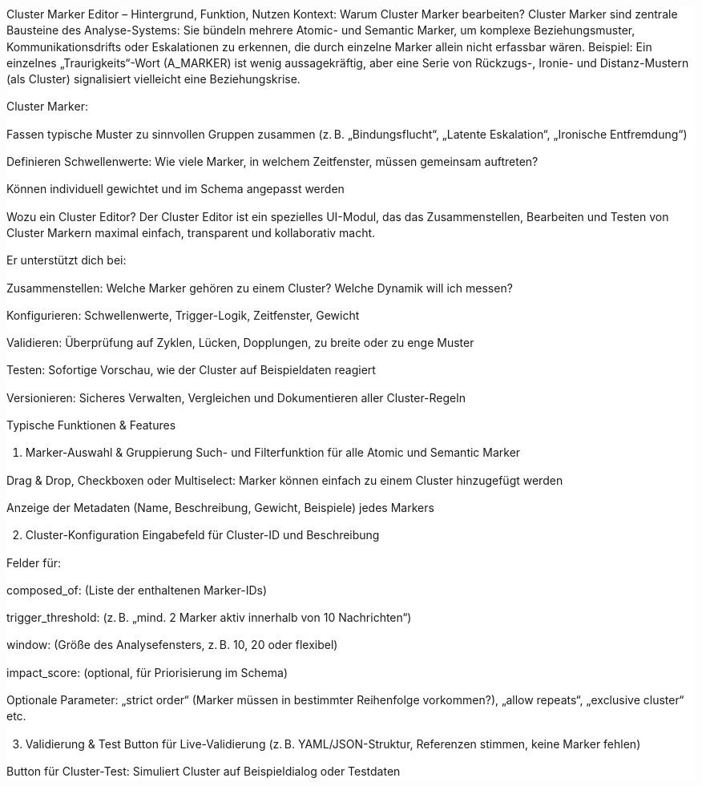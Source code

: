 Cluster Marker Editor – Hintergrund, Funktion, Nutzen
Kontext: Warum Cluster Marker bearbeiten?
Cluster Marker sind zentrale Bausteine des Analyse-Systems:
Sie bündeln mehrere Atomic- und Semantic Marker, um komplexe Beziehungsmuster, Kommunikationsdrifts oder Eskalationen zu erkennen, die durch einzelne Marker allein nicht erfassbar wären.
Beispiel: Ein einzelnes „Traurigkeits“-Wort (A_MARKER) ist wenig aussagekräftig, aber eine Serie von Rückzugs-, Ironie- und Distanz-Mustern (als Cluster) signalisiert vielleicht eine Beziehungskrise.

Cluster Marker:

Fassen typische Muster zu sinnvollen Gruppen zusammen (z. B. „Bindungsflucht“, „Latente Eskalation“, „Ironische Entfremdung“)

Definieren Schwellenwerte: Wie viele Marker, in welchem Zeitfenster, müssen gemeinsam auftreten?

Können individuell gewichtet und im Schema angepasst werden

Wozu ein Cluster Editor?
Der Cluster Editor ist ein spezielles UI-Modul, das das Zusammenstellen, Bearbeiten und Testen von Cluster Markern maximal einfach, transparent und kollaborativ macht.

Er unterstützt dich bei:

Zusammenstellen: Welche Marker gehören zu einem Cluster? Welche Dynamik will ich messen?

Konfigurieren: Schwellenwerte, Trigger-Logik, Zeitfenster, Gewicht

Validieren: Überprüfung auf Zyklen, Lücken, Dopplungen, zu breite oder zu enge Muster

Testen: Sofortige Vorschau, wie der Cluster auf Beispieldaten reagiert

Versionieren: Sicheres Verwalten, Vergleichen und Dokumentieren aller Cluster-Regeln

Typische Funktionen & Features
1. Marker-Auswahl & Gruppierung
Such- und Filterfunktion für alle Atomic und Semantic Marker

Drag & Drop, Checkboxen oder Multiselect: Marker können einfach zu einem Cluster hinzugefügt werden

Anzeige der Metadaten (Name, Beschreibung, Gewicht, Beispiele) jedes Markers

2. Cluster-Konfiguration
Eingabefeld für Cluster-ID und Beschreibung

Felder für:

composed_of: (Liste der enthaltenen Marker-IDs)

trigger_threshold: (z. B. „mind. 2 Marker aktiv innerhalb von 10 Nachrichten“)

window: (Größe des Analysefensters, z. B. 10, 20 oder flexibel)

impact_score: (optional, für Priorisierung im Schema)

Optionale Parameter: „strict order“ (Marker müssen in bestimmter Reihenfolge vorkommen?), „allow repeats“, „exclusive cluster“ etc.

3. Validierung & Test
Button für Live-Validierung (z. B. YAML/JSON-Struktur, Referenzen stimmen, keine Marker fehlen)

Button für Cluster-Test: Simuliert Cluster auf Beispieldialog oder Testdaten
